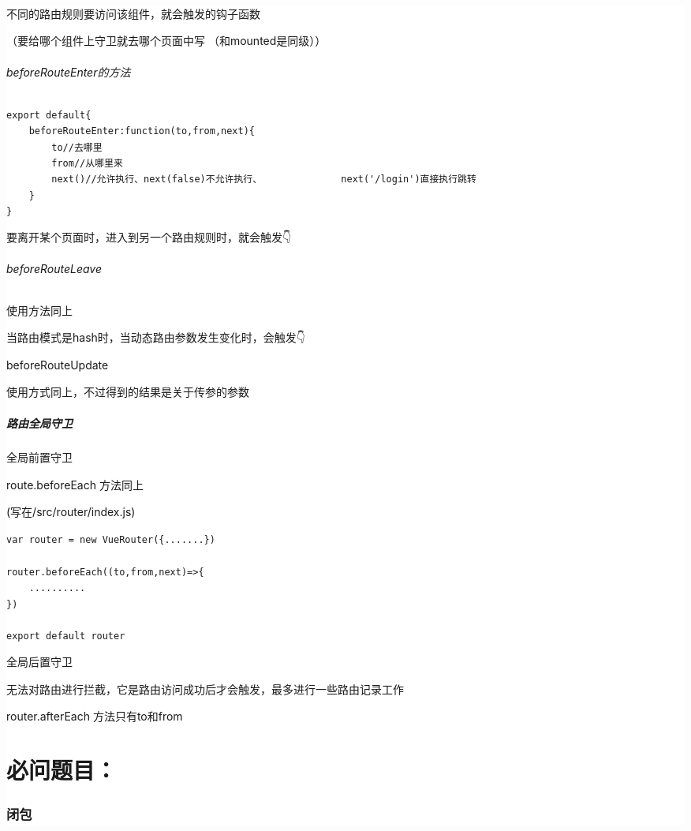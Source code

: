 不同的路由规则要访问该组件，就会触发的钩子函数

（要给哪个组件上守卫就去哪个页面中写 （和mounted是同级））

###### beforeRouteEnter的方法

```
export default{
	beforeRouteEnter:function(to,from,next){
		to//去哪里
		from//从哪里来
		next()//允许执行、next(false)不允许执行、				next('/login')直接执行跳转
	}
}
```

 要离开某个页面时，进入到另一个路由规则时，就会触发👇

###### beforeRouteLeave  

使用方法同上



当路由模式是hash时，当动态路由参数发生变化时，会触发👇

beforeRouteUpdate

使用方式同上，不过得到的结果是关于传参的参数

##### 路由全局守卫

全局前置守卫

route.beforeEach 方法同上

(写在/src/router/index.js)

```
var router = new VueRouter({.......})

router.beforeEach((to,from,next)=>{
	..........
})

export default router
```

 全局后置守卫

无法对路由进行拦截，它是路由访问成功后才会触发，最多进行一些路由记录工作

router.afterEach 方法只有to和from



# 必问题目：



### 闭包
